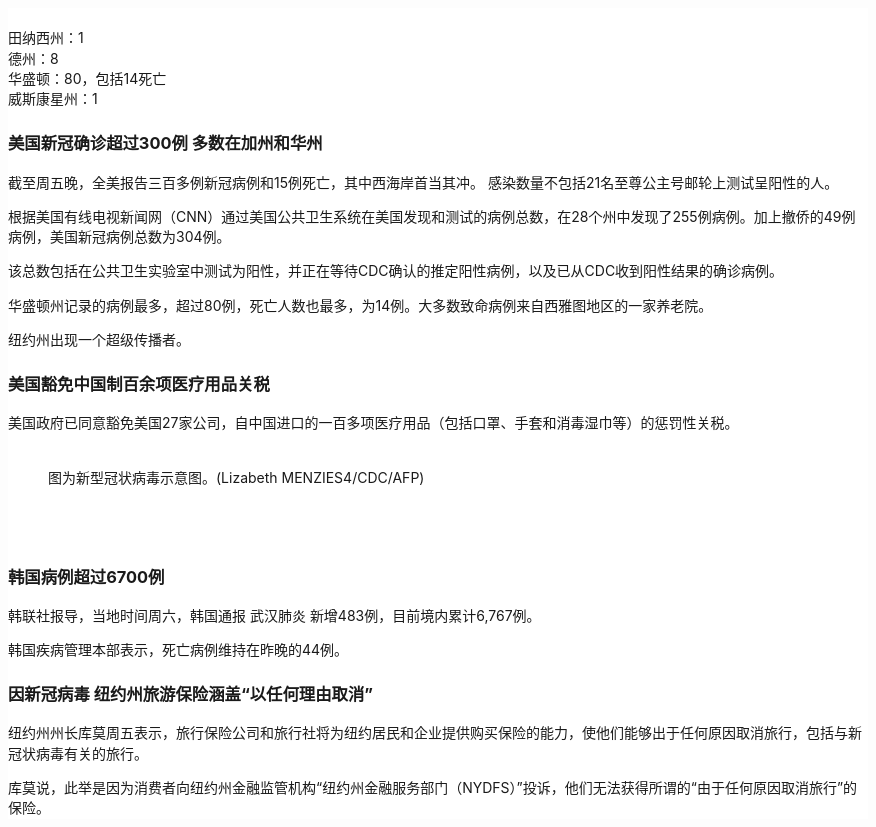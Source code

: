  <br/>
 田纳西州：1
 <br/>
 德州：8
 <br/>
 华盛顿：80，包括14死亡
 <br/>
 威斯康星州：1
</p>
<h3>
 美国新冠确诊超过300例 多数在加州和华州
</h3>
<p>
 截至周五晚，全美报告三百多例新冠病例和15例死亡，其中西海岸首当其冲。 感染数量不包括21名至尊公主号邮轮上测试呈阳性的人。
</p>
<p>
 根据美国有线电视新闻网（CNN）通过美国公共卫生系统在美国发现和测试的病例总数，在28个州中发现了255例病例。加上撤侨的49例病例，美国新冠病例总数为304例。
</p>
<p>
 该总数包括在公共卫生实验室中测试为阳性，并正在等待CDC确认的推定阳性病例，以及已从CDC收到阳性结果的确诊病例。
</p>
<p>
 华盛顿州记录的病例最多，超过80例，死亡人数也最多，为14例。大多数致命病例来自西雅图地区的一家养老院。
</p>
<p>
 纽约州出现一个超级传播者。
</p>
<h3>
 美国豁免中国制百余项医疗用品关税
</h3>
<p>
 美国政府已同意豁免美国27家公司，自中国进口的一百多项医疗用品（包括口罩、手套和消毒湿巾等）的惩罚性关税。
</p>
<figure class="wp-caption aligncenter" id="attachment_11921766" style="width: 600px">
 <ok href="http://i.epochtimes.com/assets/uploads/2020/03/000_1PB35M.jpg">
  <img alt="" class="size-large wp-image-11921766" src="http://i.epochtimes.com/assets/uploads/2020/03/000_1PB35M-600x414.jpg"/>
 </ok>
 <br/><figcaption class="wp-caption-text">
  图为新型冠状病毒示意图。(Lizabeth MENZIES4/CDC/AFP)
 </figcaption><br/>
</figure><br/>
<h3>
 韩国病例超过6700例
</h3>
<p>
 韩联社报导，当地时间周六，韩国通报
 <ok href="https://www.epochtimes.com/gb/tag/%E6%AD%A6%E6%B1%89%E8%82%BA%E7%82%8E.html">
  武汉肺炎
 </ok>
 新增483例，目前境内累计6,767例。
</p>
<p>
 韩国疾病管理本部表示，死亡病例维持在昨晚的44例。
</p>
<h3>
 因新冠病毒 纽约州旅游保险涵盖“以任何理由取消”
</h3>
<p>
 纽约州州长库莫周五表示，旅行保险公司和旅行社将为纽约居民和企业提供购买保险的能力，使他们能够出于任何原因取消旅行，包括与新冠状病毒有关的旅行。
</p>
<p>
 库莫说，此举是因为消费者向纽约州金融监管机构“纽约州金融服务部门（NYDFS）”投诉，他们无法获得所谓的“由于任何原因取消旅行”的保险。
</p>